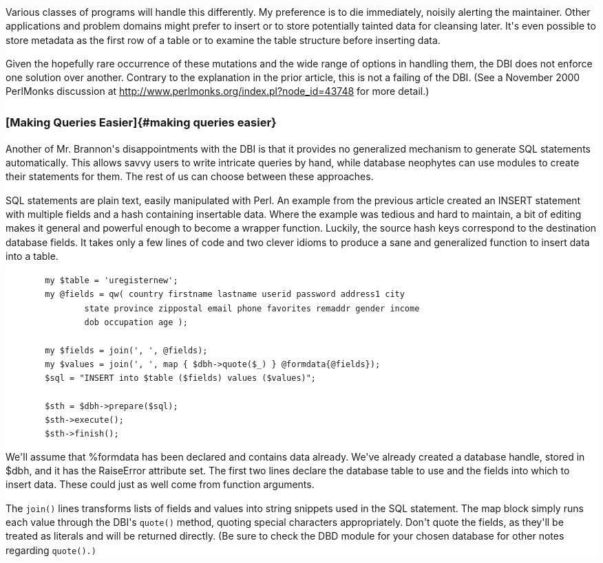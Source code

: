 Various classes of programs will handle this differently. My preference
is to die immediately, noisily alerting the maintainer. Other
applications and problem domains might prefer to insert or to store
potentially tainted data for cleansing later. It's even possible to
store metadata as the first row of a table or to examine the table
structure before inserting data.

Given the hopefully rare occurrence of these mutations and the wide
range of options in handling them, the DBI does not enforce one solution
over another. Contrary to the explanation in the prior article, this is
not a failing of the DBI. (See a November 2000 PerlMonks discussion at
<http://www.perlmonks.org/index.pl?node_id=43748> for more detail.)

### [Making Queries Easier]{#making queries easier}

Another of Mr. Brannon's disappointments with the DBI is that it
provides no generalized mechanism to generate SQL statements
automatically. This allows savvy users to write intricate queries by
hand, while database neophytes can use modules to create their
statements for them. The rest of us can choose between these approaches.

SQL statements are plain text, easily manipulated with Perl. An example
from the previous article created an INSERT statement with multiple
fields and a hash containing insertable data. Where the example was
tedious and hard to maintain, a bit of editing makes it general and
powerful enough to become a wrapper function. Luckily, the source hash
keys correspond to the destination database fields. It takes only a few
lines of code and two clever idioms to produce a sane and generalized
function to insert data into a table.

            my $table = 'uregisternew';
            my @fields = qw( country firstname lastname userid password address1 city 
                    state province zippostal email phone favorites remaddr gender income 
                    dob occupation age );

            my $fields = join(', ', @fields);
            my $values = join(', ', map { $dbh->quote($_) } @formdata{@fields});
            $sql = "INSERT into $table ($fields) values ($values)";

            $sth = $dbh->prepare($sql);
            $sth->execute();
            $sth->finish();

We'll assume that %formdata has been declared and contains data already.
We've already created a database handle, stored in \$dbh, and it has the
RaiseError attribute set. The first two lines declare the database table
to use and the fields into which to insert data. These could just as
well come from function arguments.

The `join()` lines transforms lists of fields and values into string
snippets used in the SQL statement. The map block simply runs each value
through the DBI's `quote()` method, quoting special characters
appropriately. Don't quote the fields, as they'll be treated as literals
and will be returned directly. (Be sure to check the DBD module for your
chosen database for other notes regarding `quote().)`
